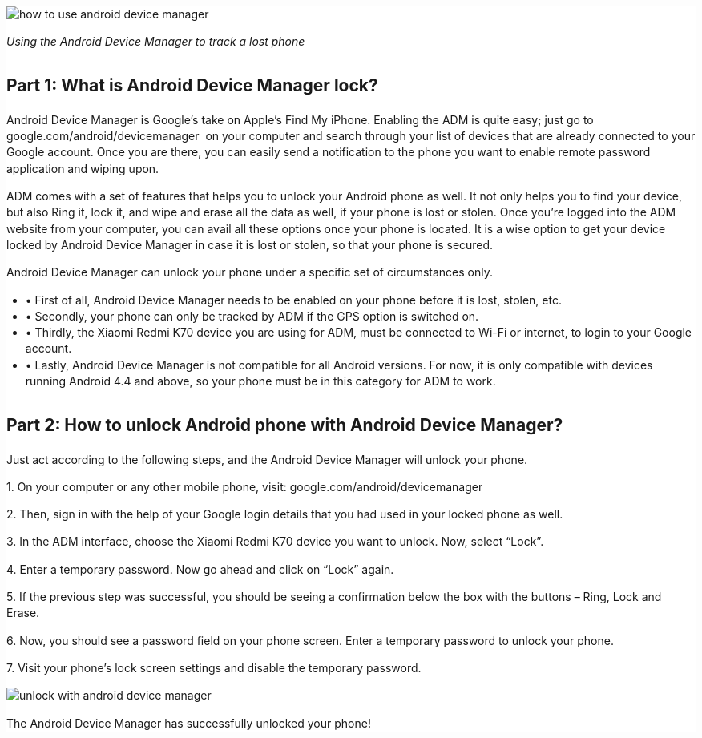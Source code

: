 ![how to use android device manager](https://images.wondershare.com/drfone/article/2017/10/15077981108622.jpg)

_Using the Android Device Manager to track a lost phone_


## Part 1: What is Android Device Manager lock?

Android Device Manager is Google’s take on Apple’s Find My iPhone. Enabling the ADM is quite easy; just go to google.com/android/devicemanager  on your computer and search through your list of devices that are already connected to your Google account. Once you are there, you can easily send a notification to the phone you want to enable remote password application and wiping upon.

ADM comes with a set of features that helps you to unlock your Android phone as well. It not only helps you to find your device, but also Ring it, lock it, and wipe and erase all the data as well, if your phone is lost or stolen. Once you’re logged into the ADM website from your computer, you can avail all these options once your phone is located. It is a wise option to get your device locked by Android Device Manager in case it is lost or stolen, so that your phone is secured.

Android Device Manager can unlock your phone under a specific set of circumstances only.

- • First of all, Android Device Manager needs to be enabled on your phone before it is lost, stolen, etc.
- • Secondly, your phone can only be tracked by ADM if the GPS option is switched on.
- • Thirdly, the Xiaomi Redmi K70 device you are using for ADM, must be connected to Wi-Fi or internet, to login to your Google account.
- • Lastly, Android Device Manager is not compatible for all Android versions. For now, it is only compatible with devices running Android 4.4 and above, so your phone must be in this category for ADM to work.

## Part 2: How to unlock Android phone with Android Device Manager?

Just act according to the following steps, and the Android Device Manager will unlock your phone.

1\. On your computer or any other mobile phone, visit: google.com/android/devicemanager

2\. Then, sign in with the help of your Google login details that you had used in your locked phone as well.

3\. In the ADM interface, choose the Xiaomi Redmi K70 device you want to unlock. Now, select “Lock”.

4\. Enter a temporary password. Now go ahead and click on “Lock” again.

5\. If the previous step was successful, you should be seeing a confirmation below the box with the buttons – Ring, Lock and Erase.

6\. Now, you should see a password field on your phone screen. Enter a temporary password to unlock your phone.

7\. Visit your phone’s lock screen settings and disable the temporary password.

![unlock with android device manager](https://images.wondershare.com/drfone/article/2017/10/15077981723179.jpg)

The Android Device Manager has successfully unlocked your phone!
